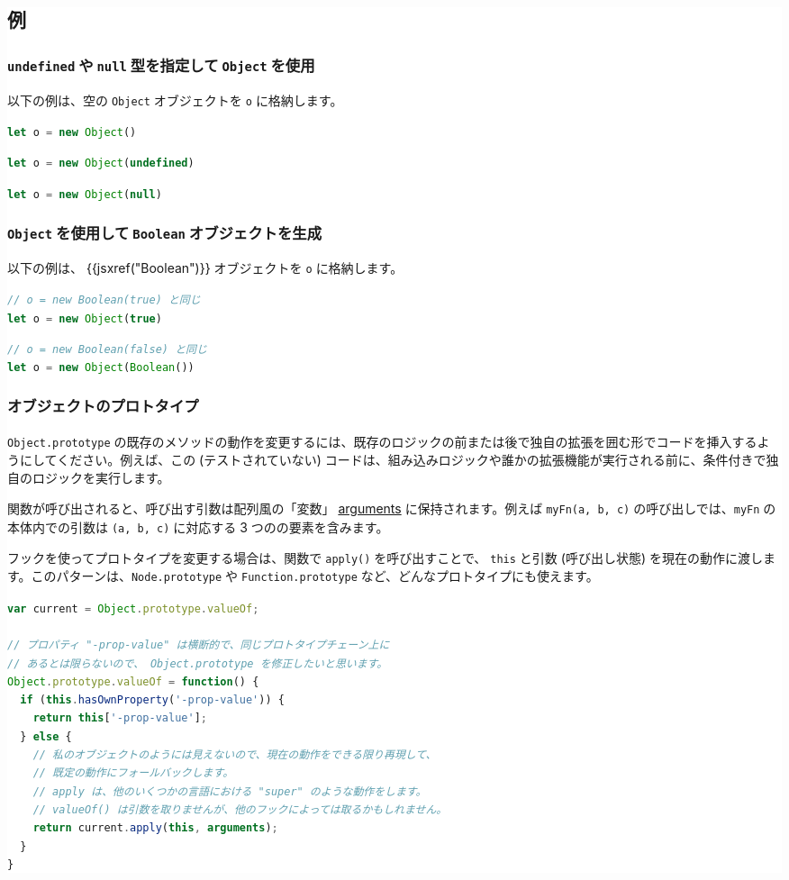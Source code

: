 ## 例

### `undefined` や `null` 型を指定して `Object` を使用

以下の例は、空の `Object` オブジェクトを `o` に格納します。

```js
let o = new Object()
```

```js
let o = new Object(undefined)
```

```js
let o = new Object(null)
```

### `Object` を使用して `Boolean` オブジェクトを生成

以下の例は、 {{jsxref("Boolean")}} オブジェクトを `o` に格納します。

```js
// o = new Boolean(true) と同じ
let o = new Object(true)
```

```js
// o = new Boolean(false) と同じ
let o = new Object(Boolean())
```

### オブジェクトのプロトタイプ

`Object.prototype` の既存のメソッドの動作を変更するには、既存のロジックの前または後で独自の拡張を囲む形でコードを挿入するようにしてください。例えば、この (テストされていない) コードは、組み込みロジックや誰かの拡張機能が実行される前に、条件付きで独自のロジックを実行します。

関数が呼び出されると、呼び出す引数は配列風の「変数」 [arguments](/ja/docs/Web/JavaScript/Reference/Functions/arguments) に保持されます。例えば `myFn(a, b, c)` の呼び出しでは、`myFn` の本体内での引数は `(a, b, c)` に対応する 3 つのの要素を含みます。

フックを使ってプロトタイプを変更する場合は、関数で `apply()` を呼び出すことで、 `this` と引数 (呼び出し状態) を現在の動作に渡します。このパターンは、`Node.prototype` や `Function.prototype` など、どんなプロトタイプにも使えます。

```js
var current = Object.prototype.valueOf;

// プロパティ "-prop-value" は横断的で、同じプロトタイプチェーン上に
// あるとは限らないので、 Object.prototype を修正したいと思います。
Object.prototype.valueOf = function() {
  if (this.hasOwnProperty('-prop-value')) {
    return this['-prop-value'];
  } else {
    // 私のオブジェクトのようには見えないので、現在の動作をできる限り再現して、
    // 既定の動作にフォールバックします。
    // apply は、他のいくつかの言語における "super" のような動作をします。
    // valueOf() は引数を取りませんが、他のフックによっては取るかもしれません。
    return current.apply(this, arguments);
  }
}
```
